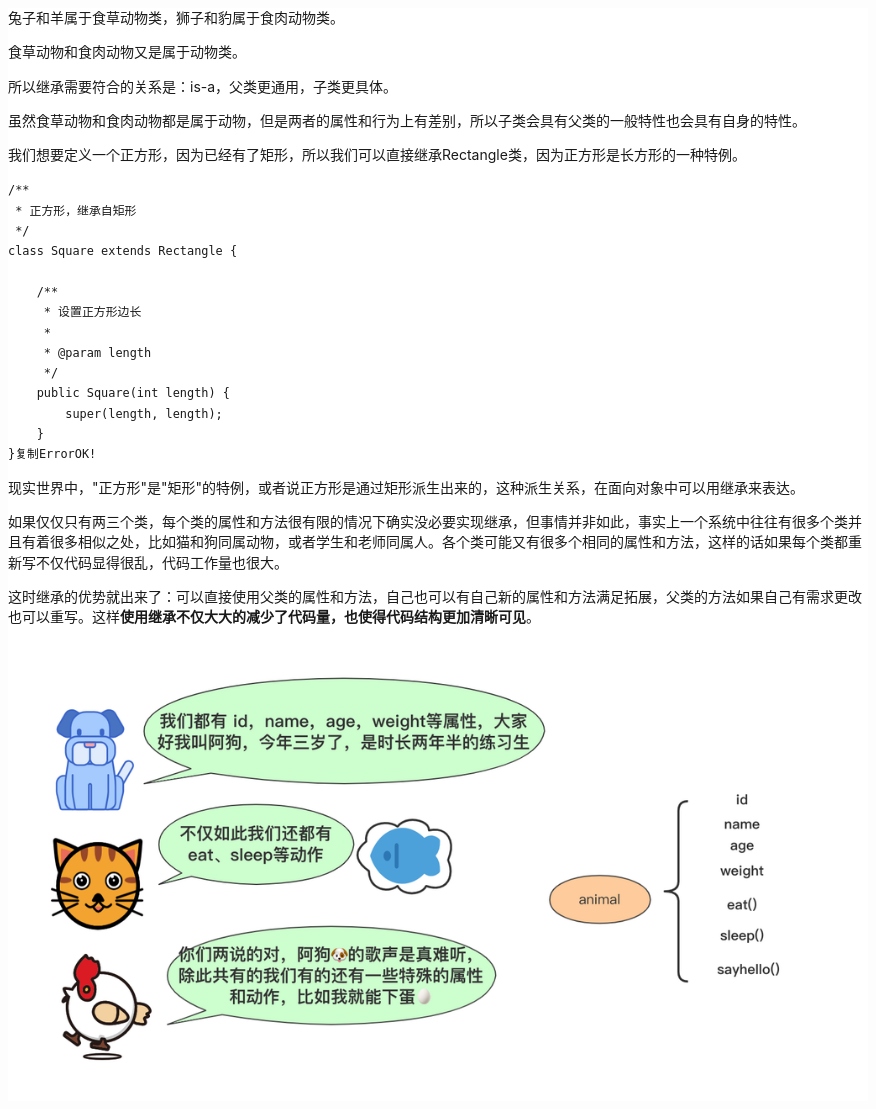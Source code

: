兔子和羊属于食草动物类，狮子和豹属于食肉动物类。

食草动物和食肉动物又是属于动物类。

所以继承需要符合的关系是：is-a，父类更通用，子类更具体。

虽然食草动物和食肉动物都是属于动物，但是两者的属性和行为上有差别，所以子类会具有父类的一般特性也会具有自身的特性。





我们想要定义一个正方形，因为已经有了矩形，所以我们可以直接继承Rectangle类，因为正方形是长方形的一种特例。

```markup
/**
 * 正方形，继承自矩形
 */
class Square extends Rectangle {

    /**
     * 设置正方形边长
     *
     * @param length
     */
    public Square(int length) {
        super(length, length);
    }
}复制ErrorOK!
```

现实世界中，"正方形"是"矩形"的特例，或者说正方形是通过矩形派生出来的，这种派生关系，在面向对象中可以用继承来表达。

如果仅仅只有两三个类，每个类的属性和方法很有限的情况下确实没必要实现继承，但事情并非如此，事实上一个系统中往往有很多个类并且有着很多相似之处，比如猫和狗同属动物，或者学生和老师同属人。各个类可能又有很多个相同的属性和方法，这样的话如果每个类都重新写不仅代码显得很乱，代码工作量也很大。

这时继承的优势就出来了：可以直接使用父类的属性和方法，自己也可以有自己新的属性和方法满足拓展，父类的方法如果自己有需求更改也可以重写。这样**使用继承不仅大大的减少了代码量，也使得代码结构更加清晰可见**。

![img](pictures/extends-bigsai-eeee7ea3-30d5-4bb1-9c9d-5e3bf427e805.png)
